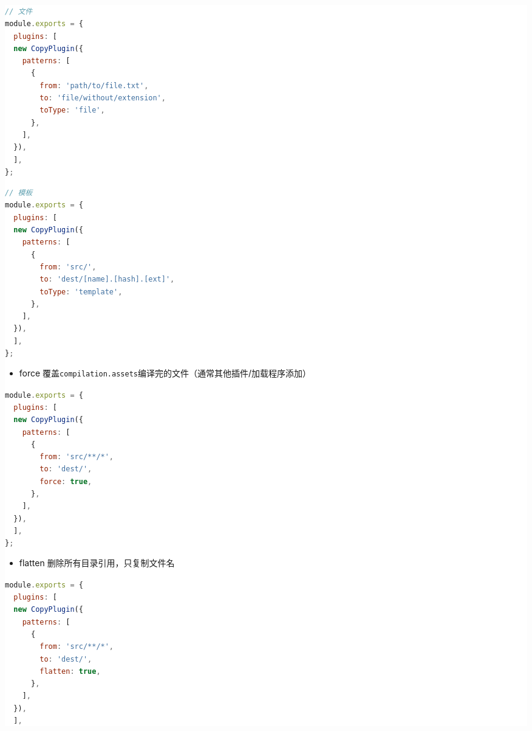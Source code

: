 ```javascript
// 文件
module.exports = {
  plugins: [
  new CopyPlugin({
    patterns: [
      {
        from: 'path/to/file.txt',
        to: 'file/without/extension',
        toType: 'file',
      },
    ],
  }),
  ],
};
```

```javascript
// 模板
module.exports = {
  plugins: [
  new CopyPlugin({
    patterns: [
      {
        from: 'src/',
        to: 'dest/[name].[hash].[ext]',
        toType: 'template',
      },
    ],
  }),
  ],
};
```

- force 覆盖`compilation.assets`编译完的文件（通常其他插件/加载程序添加）

```javascript
module.exports = {
  plugins: [
  new CopyPlugin({
    patterns: [
      {
        from: 'src/**/*',
        to: 'dest/',
        force: true,
      },
    ],
  }),
  ],
};
```

- flatten 删除所有目录引用，只复制文件名

```javascript
module.exports = {
  plugins: [
  new CopyPlugin({
    patterns: [
      {
        from: 'src/**/*',
        to: 'dest/',
        flatten: true,
      },
    ],
  }),
  ],
```

[Noney Li]: https://github.com/noney/ "noneyli"